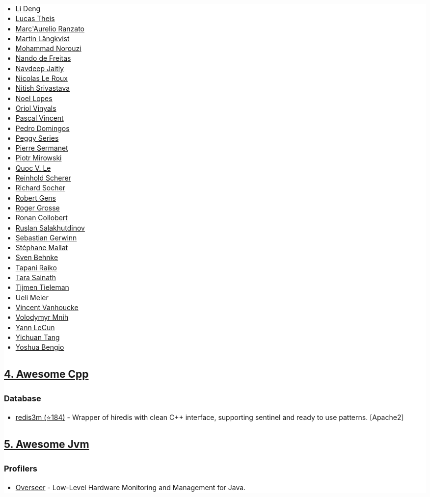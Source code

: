 *   [ Li Deng ](http://research.microsoft.com/en-us/people/deng/)
*   [ Lucas Theis ](http://www.kyb.tuebingen.mpg.de/nc/employee/details/lucas.html)
*   [ Marc'Aurelio Ranzato ](http://www.cs.nyu.edu/\~ranzato/)
*   [ Martin Längkvist ](http://aass.oru.se/\~mlt/)
*   [ Mohammad Norouzi ](http://www.cs.toronto.edu/\~norouzi/)
*   [ Nando de Freitas ](http://www.cs.ubc.ca/\~nando/)
*   [ Navdeep Jaitly ](http://www.cs.utoronto.ca/\~ndjaitly/)
*   [ Nicolas Le Roux ](http://nicolas.le-roux.name/)
*   [ Nitish Srivastava ](http://www.cs.toronto.edu/\~nitish/)
*   [ Noel Lopes ](https://www.cisuc.uc.pt/people/show/2028)
*   [ Oriol Vinyals ](http://www.cs.berkeley.edu/\~vinyals/)
*   [ Pascal Vincent ](http://www.iro.umontreal.ca/\~vincentp)
*   [ Pedro Domingos ](http://homes.cs.washington.edu/\~pedrod/)
*   [ Peggy Series ](http://homepages.inf.ed.ac.uk/pseries/)
*   [ Pierre Sermanet ](http://cs.nyu.edu/\~sermanet)
*   [ Piotr Mirowski ](http://www.cs.nyu.edu/\~mirowski/)
*   [ Quoc V. Le ](http://ai.stanford.edu/\~quocle/)
*   [ Reinhold Scherer ](http://bci.tugraz.at/scherer/)
*   [ Richard Socher ](http://www.socher.org/)
*   [ Robert Gens ](http://homes.cs.washington.edu/\~rcg/)
*   [ Roger Grosse ](http://people.csail.mit.edu/rgrosse/)
*   [ Ronan Collobert ](http://ronan.collobert.com/)
*   [ Ruslan Salakhutdinov ](http://www.utstat.toronto.edu/\~rsalakhu/)
*   [ Sebastian Gerwinn ](http://www.kyb.tuebingen.mpg.de/nc/employee/details/sgerwinn.html)
*   [ Stéphane Mallat ](http://www.cmap.polytechnique.fr/\~mallat/)
*   [ Sven Behnke ](http://www.ais.uni-bonn.de/behnke/)
*   [ Tapani Raiko ](http://users.ics.aalto.fi/praiko/)
*   [ Tara Sainath ](https://sites.google.com/site/tsainath/)
*   [ Tijmen Tieleman ](http://www.cs.toronto.edu/\~tijmen/)
*   [ Ueli Meier ](http://www.idsia.ch/\~meier/)
*   [ Vincent Vanhoucke ](http://vincent.vanhoucke.com)
*   [ Volodymyr Mnih ](http://www.cs.toronto.edu/\~vmnih/)
*   [ Yann LeCun ](http://yann.lecun.com/)
*   [ Yichuan Tang ](http://www.cs.toronto.edu/\~tang/)
*   [ Yoshua Bengio ](http://www.iro.umontreal.ca/\~bengioy/yoshua_en/index.html)

## [4. Awesome Cpp](/content/fffaraz/awesome-cpp/README.md)

### Database

*   [redis3m (⭐184)](https://github.com/luca3m/redis3m) - Wrapper of hiredis with clean C++ interface, supporting sentinel and ready to use patterns. \[Apache2]

## [5. Awesome Jvm](/content/deephacks/awesome-jvm/README.md)

### Profilers

*   [Overseer](http://www.peternier.com/projects/overseer/overseer.php) - Low-Level Hardware Monitoring and Management for Java.
